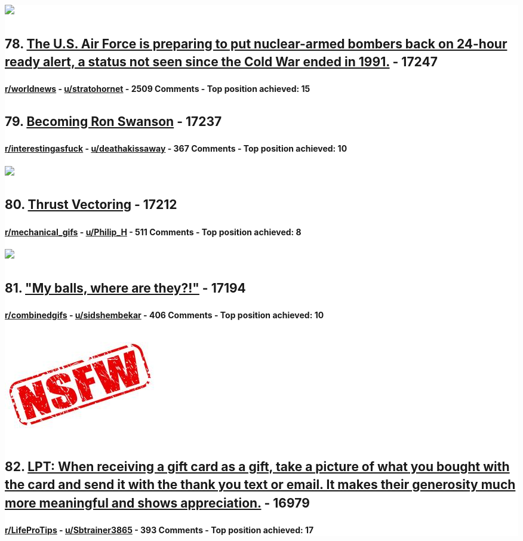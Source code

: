 <a href="https://i.redd.it/zvrl3cw0vktz.png"><img src="https://b.thumbs.redditmedia.com/_TPZTZQpYLLiQ5Nn53Uvlv7g2VezAOqdhzid8lZLBIA.jpg"></img></a>

## 78. [The U.S. Air Force is preparing to put nuclear-armed bombers back on 24-hour ready alert, a status not seen since the Cold War ended in 1991.](http://reddit.com/r/worldnews/comments/783av6/the_us_air_force_is_preparing_to_put_nucleararmed/) - 17247
#### [r/worldnews](http://reddit.com/r/worldnews) - [u/stratohornet](http://reddit.com/u/stratohornet) - 2509 Comments - Top position achieved: 15

## 79. [Becoming Ron Swanson](http://reddit.com/r/interestingasfuck/comments/786iyx/becoming_ron_swanson/) - 17237
#### [r/interestingasfuck](http://reddit.com/r/interestingasfuck) - [u/deathakissaway](http://reddit.com/u/deathakissaway) - 367 Comments - Top position achieved: 10

<a href="https://i.imgur.com/OoUesMY.gifv"><img src="https://a.thumbs.redditmedia.com/hw1aPWVCj-63OmgSzN2YY2ptUhtAd-rgVGVG_NwrtF0.jpg"></img></a>

## 80. [Thrust Vectoring](http://reddit.com/r/mechanical_gifs/comments/7895o0/thrust_vectoring/) - 17212
#### [r/mechanical_gifs](http://reddit.com/r/mechanical_gifs) - [u/Philip_H](http://reddit.com/u/Philip_H) - 511 Comments - Top position achieved: 8

<a href="https://gfycat.com/YearlyKeenFruitfly"><img src="https://b.thumbs.redditmedia.com/TthAknkFD3oKQE35oxpVhlz0trrFpQgWh6nz5M0u_Zk.jpg"></img></a>

## 81. ["My balls, where are they?!"](http://reddit.com/r/combinedgifs/comments/7888a7/my_balls_where_are_they/) - 17194
#### [r/combinedgifs](http://reddit.com/r/combinedgifs) - [u/sidshembekar](http://reddit.com/u/sidshembekar) - 406 Comments - Top position achieved: 10

<a href="https://gfycat.com/NegligibleUnhealthyAdamsstaghornedbeetle"><img src="https://github.com/mgerb/top-of-reddit/raw/master/nsfw.jpg"></img></a>

## 82. [LPT: When receiving a gift card as a gift, take a picture of what you bought with the card and send it with the thank you text or email. It makes their generosity much more meaningful and shows appreciation.](http://reddit.com/r/LifeProTips/comments/783cyn/lpt_when_receiving_a_gift_card_as_a_gift_take_a/) - 16979
#### [r/LifeProTips](http://reddit.com/r/LifeProTips) - [u/Sbtrainer3865](http://reddit.com/u/Sbtrainer3865) - 393 Comments - Top position achieved: 17
